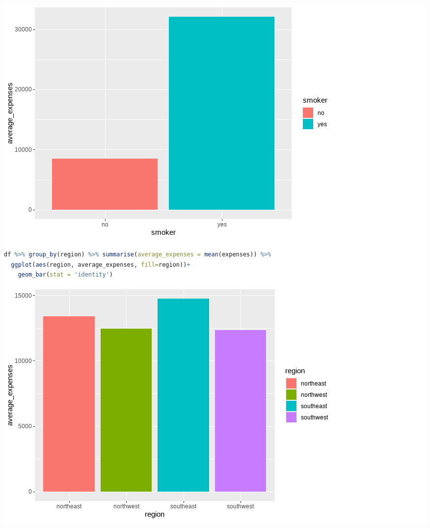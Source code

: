 ![](premiumspredictionModel_files/figure-gfm/unnamed-chunk-18-1.png)

``` r
df %>% group_by(region) %>% summarise(average_expenses = mean(expenses)) %>% 
  ggplot(aes(region, average_expenses, fill=region))+
    geom_bar(stat = 'identity')
```

![](premiumspredictionModel_files/figure-gfm/unnamed-chunk-19-1.png)
